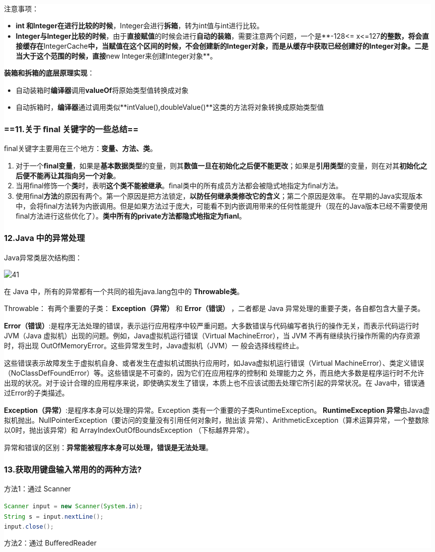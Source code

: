 注意事项：

- **int 和Integer在进行比较的时候**，Integer会进行**拆箱**，转为int值与int进行比较。
- **Integer与Integer比较的时候**，由于**直接赋值**的时候会进行**自动的装箱**，需要注意两个问题，一个是**-128<= x<=127**的整数，将会直接缓存在**IntegerCache**中，当赋值在这个区间的时候，**不会创建新的Integer对象，而是从缓存中获取已经创建好的Integer对象**。二是当大于这个范围的时候，直接**new Integer来创建Integer对象**。

**装箱和拆箱的底层原理实现**：

- 自动装箱时**编译器**调用**valueOf**将原始类型值转换成对象

- 自动拆箱时，**编译器**通过调用类似**intValue(),doubleValue()**这类的方法将对象转换成原始类型值

### ==11.关于 ﬁnal 关键字的一些总结==

ﬁnal关键字主要用在三个地方：**变量、方法、类**。

1. 对于一个**ﬁnal变量**，如果是**基本数据类型**的变量，则其**数值一旦在初始化之后便不能更改**；如果是**引用类型**的变量，则在对其**初始化之后便不能再让其指向另一个对象**。
2. 当用ﬁnal修饰一个**类**时，表明**这个类不能被继承**。ﬁnal类中的所有成员方法都会被隐式地指定为ﬁnal方法。
3. 使用ﬁnal**方法**的原因有两个。第一个原因是把方法锁定，**以防任何继承类修改它的含义**；第二个原因是效率。 在早期的Java实现版本中，会将ﬁnal方法转为内嵌调用。但是如果方法过于庞大，可能看不到内嵌调用带来的任何性能提升（现在的Java版本已经不需要使用ﬁnal方法进行这些优化了）。**类中所有的private方法都隐式地指定为ﬁanl**。

### 12.Java 中的异常处理

Java异常类层次结构图：

![41](/Users/wx/project/interview/docs/秘籍/images/41.png)

在 Java 中，所有的异常都有一个共同的祖先java.lang包中的 **Throwable类**。

Throwable： 有两个重要的子类： **Exception（异常）** 和 **Error（错误）** ，二者都是 Java 异常处理的重要子类，各自都包含大量子类。

**Error（错误）**:是程序无法处理的错误，表示运行应用程序中较严重问题。大多数错误与代码编写者执行的操作无关，而表示代码运行时 JVM（Java 虚拟机）出现的问题。例如，Java虚拟机运行错误（Virtual MachineError），当 JVM 不再有继续执行操作所需的内存资源时，将出现 OutOfMemoryError。这些异常发生时，Java虚拟机（JVM）一 般会选择线程终止。

这些错误表示故障发生于虚拟机自身、或者发生在虚拟机试图执行应用时，如Java虚拟机运行错误（Virtual MachineError）、类定义错误（NoClassDefFoundError）等。这些错误是不可查的，因为它们在应用程序的控制和 处理能力之 外，而且绝大多数是程序运行时不允许出现的状况。对于设计合理的应用程序来说，即使确实发生了错误，本质上也不应该试图去处理它所引起的异常状况。在 Java中，错误通过Error的子类描述。

**Exception（异常）**:是程序本身可以处理的异常。Exception 类有一个重要的子类RuntimeException。 **RuntimeException 异常**由Java虚拟机抛出。NullPointerException（要访问的变量没有引用任何对象时，抛出该 异常）、ArithmeticException（算术运算异常，一个整数除以0时，抛出该异常）和 ArrayIndexOutOfBoundsException （下标越界异常）。

异常和错误的区别：**异常能被程序本身可以处理，错误是无法处理**。

### 13.获取用键盘输入常用的的两种方法?

方法1：通过 Scanner

```java
Scanner input = new Scanner(System.in); 
String s = input.nextLine(); 
input.close();
```

方法2：通过 BuﬀeredReader
